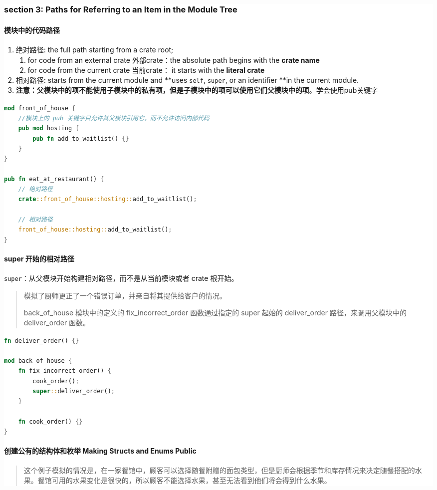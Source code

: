 ### section 3: Paths for Referring to an Item in the Module Tree

#### 模块中的代码路径

1. 绝对路径: the full path starting from a crate root;
   1. for code from an external crate 外部crate：the absolute path begins with the **crate name**
   2. for code from the current crate 当前crate： it starts with the **literal crate**
3. 相对路径: starts from the current module and **uses `self`, `super`, or an identifier **in the current module.
4. **注意：父模块中的项不能使用子模块中的私有项，但是子模块中的项可以使用它们父模块中的项**。学会使用pub关键字

```rust
mod front_of_house {
    //模块上的 pub 关键字只允许其父模块引用它，而不允许访问内部代码
    pub mod hosting {
        pub fn add_to_waitlist() {}
    }
}

pub fn eat_at_restaurant() {
    // 绝对路径
    crate::front_of_house::hosting::add_to_waitlist();

    // 相对路径
    front_of_house::hosting::add_to_waitlist();
}
```

#### super 开始的相对路径

`super`：从父模块开始构建相对路径，而不是从当前模块或者 crate 根开始。

>模拟了厨师更正了一个错误订单，并亲自将其提供给客户的情况。
>
>back_of_house 模块中的定义的 fix_incorrect_order 函数通过指定的 super 起始的 deliver_order 路径，来调用父模块中的 deliver_order 函数。

```rust
fn deliver_order() {}

mod back_of_house {
    fn fix_incorrect_order() {
        cook_order();
        super::deliver_order();
    }

    fn cook_order() {}
}
```

#### 创建公有的结构体和枚举 Making Structs and Enums Public

>这个例子模拟的情况是，在一家餐馆中，顾客可以选择随餐附赠的面包类型，但是厨师会根据季节和库存情况来决定随餐搭配的水果。餐馆可用的水果变化是很快的，所以顾客不能选择水果，甚至无法看到他们将会得到什么水果。

